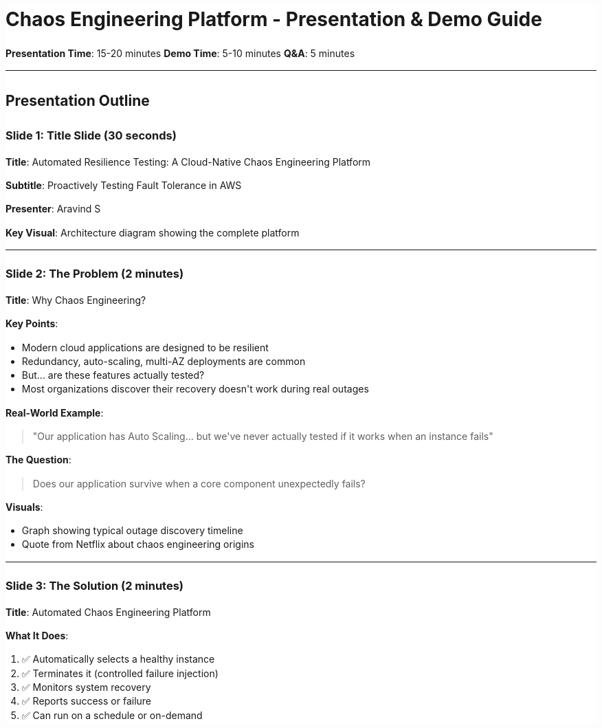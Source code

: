 # Chaos Engineering Platform - Presentation & Demo Guide

**Presentation Time**: 15-20 minutes
**Demo Time**: 5-10 minutes
**Q&A**: 5 minutes

---

## Presentation Outline

### Slide 1: Title Slide (30 seconds)

**Title**: Automated Resilience Testing: A Cloud-Native Chaos Engineering Platform

**Subtitle**: Proactively Testing Fault Tolerance in AWS

**Presenter**: Aravind S

**Key Visual**: Architecture diagram showing the complete platform

---

### Slide 2: The Problem (2 minutes)

**Title**: Why Chaos Engineering?

**Key Points**:
- Modern cloud applications are designed to be resilient
- Redundancy, auto-scaling, multi-AZ deployments are common
- But... are these features actually tested?
- Most organizations discover their recovery doesn't work during real outages

**Real-World Example**:
> "Our application has Auto Scaling... but we've never actually tested if it works when an instance fails"

**The Question**:
> Does our application survive when a core component unexpectedly fails?

**Visuals**:
- Graph showing typical outage discovery timeline
- Quote from Netflix about chaos engineering origins

---

### Slide 3: The Solution (2 minutes)

**Title**: Automated Chaos Engineering Platform

**What It Does**:
1. ✅ Automatically selects a healthy instance
2. ✅ Terminates it (controlled failure injection)
3. ✅ Monitors system recovery
4. ✅ Reports success or failure
5. ✅ Can run on a schedule or on-demand
